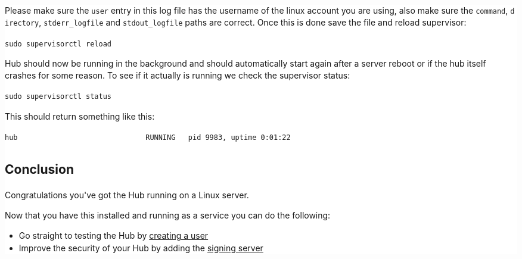 Please make sure the `user` entry in this log file has the username of the linux account you are using, also make sure the `command`, `directory`, `stderr_logfile` and `stdout_logfile` paths are correct. Once this is done save the file and reload supervisor:

	sudo supervisorctl reload

Hub should now be running in the background and should automatically start again after a server reboot or if the hub itself crashes for some reason. To see if it actually is running we check the supervisor status:

	sudo supervisorctl status

This should return something like this:

	hub                              RUNNING   pid 9983, uptime 0:01:22


## Conclusion

Congratulations you've got the Hub running on a Linux server. 

Now that you have this installed and running as a service you can do the following:
- Go straight to testing the Hub by [creating a user](create-user)
- Improve the security of your Hub by adding the [signing server](signing-server)

